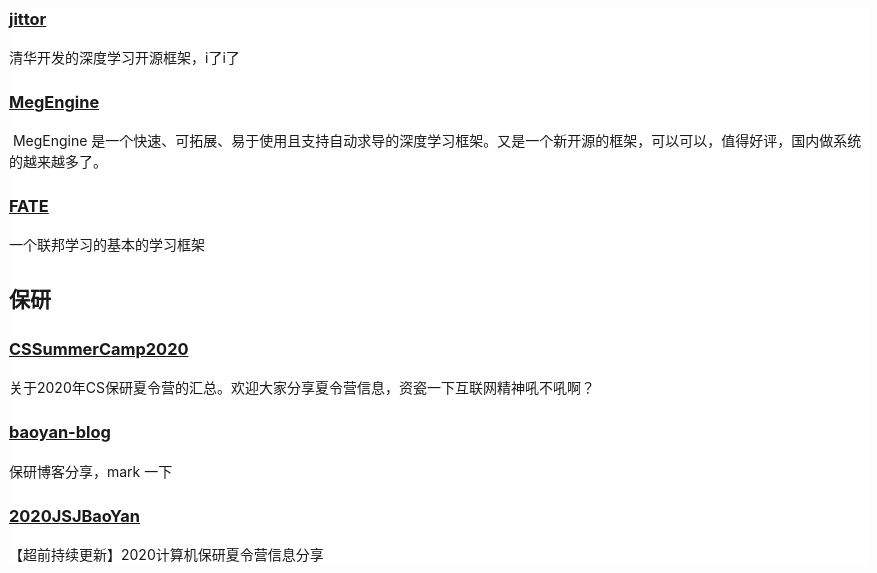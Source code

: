### [ jittor       ](https://github.com/Jittor/jittor)

清华开发的深度学习开源框架，i了i了

### [ MegEngine       ](https://github.com/MegEngine/MegEngine)

​        MegEngine 是一个快速、可拓展、易于使用且支持自动求导的深度学习框架。又是一个新开源的框架，可以可以，值得好评，国内做系统的越来越多了。

### [FATE](https://github.com/FederatedAI/FATE)

一个联邦学习的基本的学习框架

## 保研

### [ CSSummerCamp2020       ](https://github.com/hcy226/CSSummerCamp2020)

关于2020年CS保研夏令营的汇总。欢迎大家分享夏令营信息，资瓷一下互联网精神吼不吼啊？      

### [baoyan-blog](https://github.com/hcy226/baoyan-blog)

保研博客分享，mark 一下

### [2020JSJBaoYan       ](https://github.com/kfwork/2020JSJBaoYan)

【超前持续更新】2020计算机保研夏令营信息分享